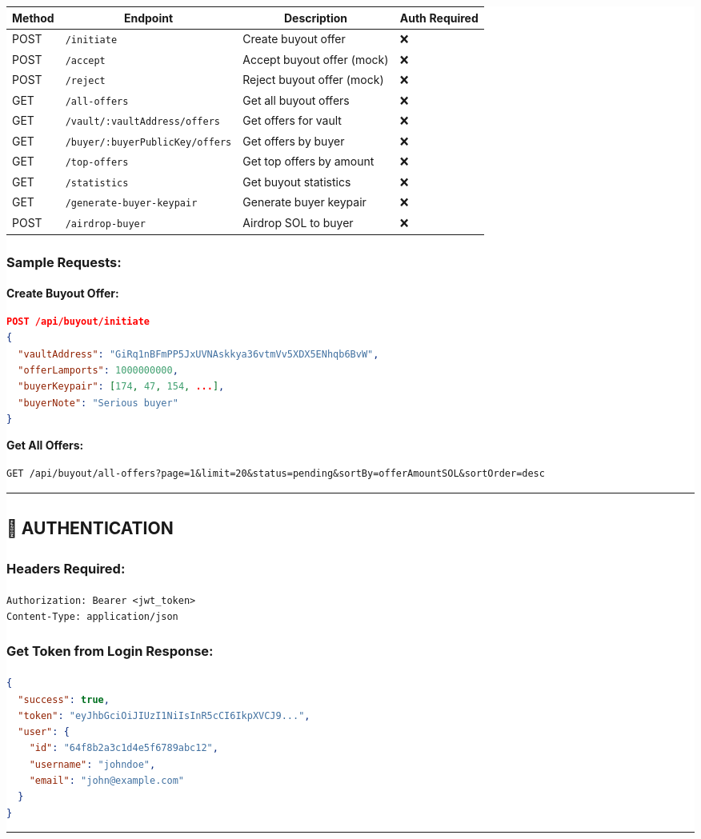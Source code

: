 | Method | Endpoint | Description | Auth Required |
|--------|----------|-------------|---------------|
| POST | `/initiate` | Create buyout offer | ❌ |
| POST | `/accept` | Accept buyout offer (mock) | ❌ |
| POST | `/reject` | Reject buyout offer (mock) | ❌ |
| GET | `/all-offers` | Get all buyout offers | ❌ |
| GET | `/vault/:vaultAddress/offers` | Get offers for vault | ❌ |
| GET | `/buyer/:buyerPublicKey/offers` | Get offers by buyer | ❌ |
| GET | `/top-offers` | Get top offers by amount | ❌ |
| GET | `/statistics` | Get buyout statistics | ❌ |
| GET | `/generate-buyer-keypair` | Generate buyer keypair | ❌ |
| POST | `/airdrop-buyer` | Airdrop SOL to buyer | ❌ |

### Sample Requests:

**Create Buyout Offer:**
```json
POST /api/buyout/initiate
{
  "vaultAddress": "GiRq1nBFmPP5JxUVNAskkya36vtmVv5XDX5ENhqb6BvW",
  "offerLamports": 1000000000,
  "buyerKeypair": [174, 47, 154, ...],
  "buyerNote": "Serious buyer"
}
```

**Get All Offers:**
```
GET /api/buyout/all-offers?page=1&limit=20&status=pending&sortBy=offerAmountSOL&sortOrder=desc
```

---

## 🔐 AUTHENTICATION

### Headers Required:
```
Authorization: Bearer <jwt_token>
Content-Type: application/json
```

### Get Token from Login Response:
```json
{
  "success": true,
  "token": "eyJhbGciOiJIUzI1NiIsInR5cCI6IkpXVCJ9...",
  "user": {
    "id": "64f8b2a3c1d4e5f6789abc12",
    "username": "johndoe",
    "email": "john@example.com"
  }
}
```

---